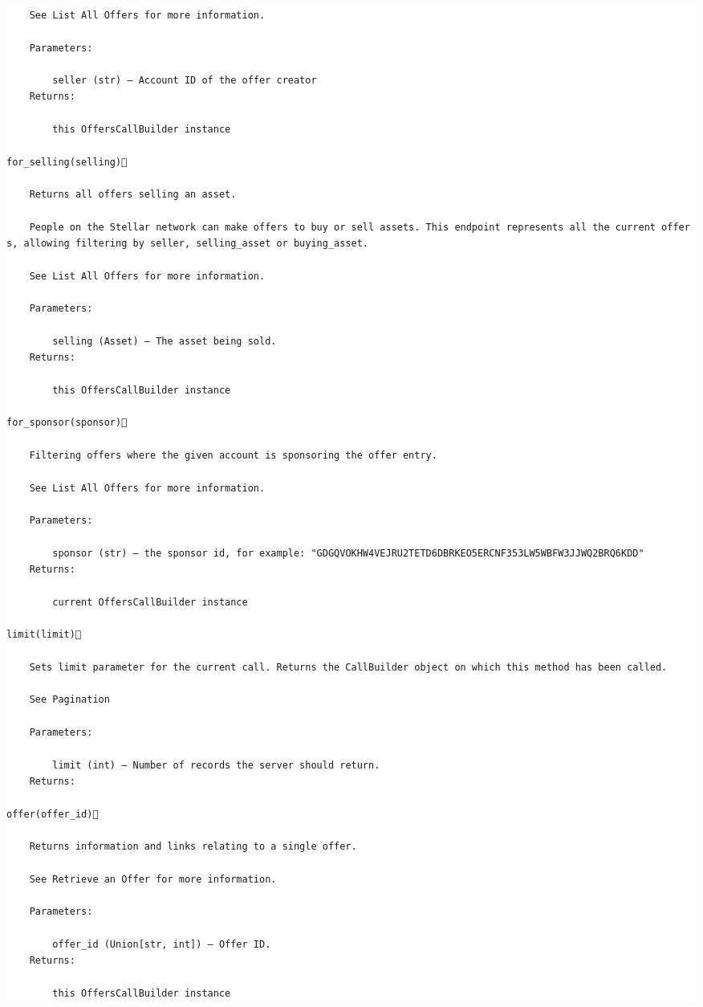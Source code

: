         See List All Offers for more information.

        Parameters:

            seller (str) – Account ID of the offer creator
        Returns:

            this OffersCallBuilder instance

    for_selling(selling)

        Returns all offers selling an asset.

        People on the Stellar network can make offers to buy or sell assets. This endpoint represents all the current offers, allowing filtering by seller, selling_asset or buying_asset.

        See List All Offers for more information.

        Parameters:

            selling (Asset) – The asset being sold.
        Returns:

            this OffersCallBuilder instance

    for_sponsor(sponsor)

        Filtering offers where the given account is sponsoring the offer entry.

        See List All Offers for more information.

        Parameters:

            sponsor (str) – the sponsor id, for example: "GDGQVOKHW4VEJRU2TETD6DBRKEO5ERCNF353LW5WBFW3JJWQ2BRQ6KDD"
        Returns:

            current OffersCallBuilder instance

    limit(limit)

        Sets limit parameter for the current call. Returns the CallBuilder object on which this method has been called.

        See Pagination

        Parameters:

            limit (int) – Number of records the server should return.
        Returns:

    offer(offer_id)

        Returns information and links relating to a single offer.

        See Retrieve an Offer for more information.

        Parameters:

            offer_id (Union[str, int]) – Offer ID.
        Returns:

            this OffersCallBuilder instance
